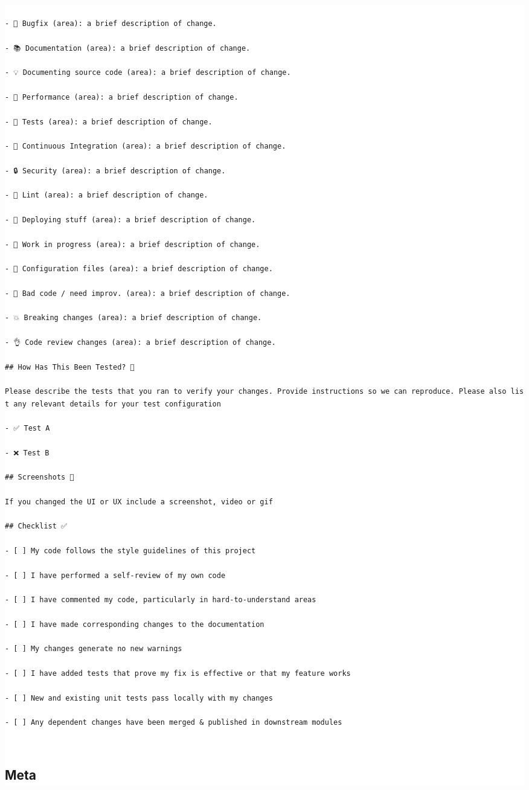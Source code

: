 ```
​
- 🐛 Bugfix (area): a brief description of change.
​
- 📚 Documentation (area): a brief description of change.
​
- 💡 Documenting source code (area): a brief description of change.
​
- 🐎 Performance (area): a brief description of change.
​
- 🚨 Tests (area): a brief description of change.
​
- 💚 Continuous Integration (area): a brief description of change.
​
- 🔒 Security (area): a brief description of change.
​
- 👕 Lint (area): a brief description of change.
​
- 🚀 Deploying stuff (area): a brief description of change.
​
- 🚧 Work in progress (area): a brief description of change.
​
- 🔧 Configuration files (area): a brief description of change.
​
- 💩 Bad code / need improv. (area): a brief description of change.
​
- 💥 Breaking changes (area): a brief description of change.
​
- 👌 Code review changes (area): a brief description of change.
​
## How Has This Been Tested? 🚨
​
Please describe the tests that you ran to verify your changes. Provide instructions so we can reproduce. Please also list any relevant details for your test configuration
​
- ✅ Test A
​
- ❌ Test B
​
## Screenshots 📸
​
If you changed the UI or UX include a screenshot, video or gif
​
## Checklist ✅
​
- [ ] My code follows the style guidelines of this project
​
- [ ] I have performed a self-review of my own code
​
- [ ] I have commented my code, particularly in hard-to-understand areas
​
- [ ] I have made corresponding changes to the documentation
​
- [ ] My changes generate no new warnings
​
- [ ] I have added tests that prove my fix is effective or that my feature works
​
- [ ] New and existing unit tests pass locally with my changes
​
- [ ] Any dependent changes have been merged & published in downstream modules
```
​
## Meta